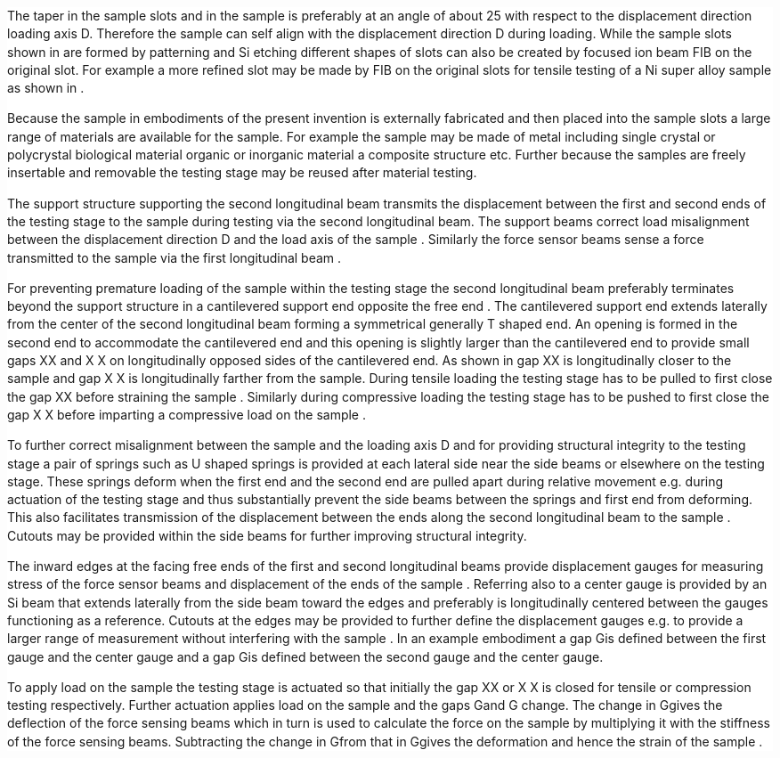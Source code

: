 The taper in the sample slots and in the sample is preferably at an angle of about 25 with respect to the displacement direction loading axis D. Therefore the sample can self align with the displacement direction D during loading. While the sample slots shown in are formed by patterning and Si etching different shapes of slots can also be created by focused ion beam FIB on the original slot. For example a more refined slot may be made by FIB on the original slots for tensile testing of a Ni super alloy sample as shown in .

Because the sample in embodiments of the present invention is externally fabricated and then placed into the sample slots a large range of materials are available for the sample. For example the sample may be made of metal including single crystal or polycrystal biological material organic or inorganic material a composite structure etc. Further because the samples are freely insertable and removable the testing stage may be reused after material testing.

The support structure supporting the second longitudinal beam transmits the displacement between the first and second ends of the testing stage to the sample during testing via the second longitudinal beam. The support beams correct load misalignment between the displacement direction D and the load axis of the sample . Similarly the force sensor beams sense a force transmitted to the sample via the first longitudinal beam .

For preventing premature loading of the sample within the testing stage the second longitudinal beam preferably terminates beyond the support structure in a cantilevered support end opposite the free end . The cantilevered support end extends laterally from the center of the second longitudinal beam forming a symmetrical generally T shaped end. An opening is formed in the second end to accommodate the cantilevered end and this opening is slightly larger than the cantilevered end to provide small gaps XX and X X on longitudinally opposed sides of the cantilevered end. As shown in gap XX is longitudinally closer to the sample and gap X X is longitudinally farther from the sample. During tensile loading the testing stage has to be pulled to first close the gap XX before straining the sample . Similarly during compressive loading the testing stage has to be pushed to first close the gap X X before imparting a compressive load on the sample .

To further correct misalignment between the sample and the loading axis D and for providing structural integrity to the testing stage a pair of springs such as U shaped springs is provided at each lateral side near the side beams or elsewhere on the testing stage. These springs deform when the first end and the second end are pulled apart during relative movement e.g. during actuation of the testing stage and thus substantially prevent the side beams between the springs and first end from deforming. This also facilitates transmission of the displacement between the ends along the second longitudinal beam to the sample . Cutouts may be provided within the side beams for further improving structural integrity.

The inward edges at the facing free ends of the first and second longitudinal beams provide displacement gauges for measuring stress of the force sensor beams and displacement of the ends of the sample . Referring also to a center gauge is provided by an Si beam that extends laterally from the side beam toward the edges and preferably is longitudinally centered between the gauges functioning as a reference. Cutouts at the edges may be provided to further define the displacement gauges e.g. to provide a larger range of measurement without interfering with the sample . In an example embodiment a gap Gis defined between the first gauge and the center gauge and a gap Gis defined between the second gauge and the center gauge.

To apply load on the sample the testing stage is actuated so that initially the gap XX or X X is closed for tensile or compression testing respectively. Further actuation applies load on the sample and the gaps Gand G change. The change in Ggives the deflection of the force sensing beams which in turn is used to calculate the force on the sample by multiplying it with the stiffness of the force sensing beams. Subtracting the change in Gfrom that in Ggives the deformation and hence the strain of the sample .
